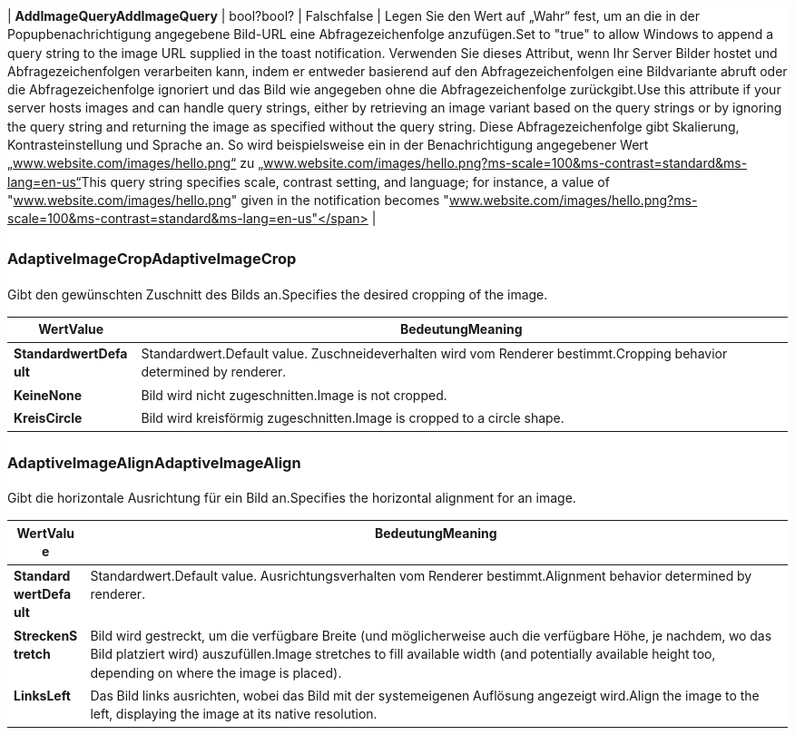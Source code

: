 | **<span data-ttu-id="ebc14-387">AddImageQuery</span><span class="sxs-lookup"><span data-stu-id="ebc14-387">AddImageQuery</span></span>** | <span data-ttu-id="ebc14-388">bool?</span><span class="sxs-lookup"><span data-stu-id="ebc14-388">bool?</span></span> | <span data-ttu-id="ebc14-389">Falsch</span><span class="sxs-lookup"><span data-stu-id="ebc14-389">false</span></span> | <span data-ttu-id="ebc14-390">Legen Sie den Wert auf „Wahr“ fest, um an die in der Popupbenachrichtigung angegebene Bild-URL eine Abfragezeichenfolge anzufügen.</span><span class="sxs-lookup"><span data-stu-id="ebc14-390">Set to "true" to allow Windows to append a query string to the image URL supplied in the toast notification.</span></span> <span data-ttu-id="ebc14-391">Verwenden Sie dieses Attribut, wenn Ihr Server Bilder hostet und Abfragezeichenfolgen verarbeiten kann, indem er entweder basierend auf den Abfragezeichenfolgen eine Bildvariante abruft oder die Abfragezeichenfolge ignoriert und das Bild wie angegeben ohne die Abfragezeichenfolge zurückgibt.</span><span class="sxs-lookup"><span data-stu-id="ebc14-391">Use this attribute if your server hosts images and can handle query strings, either by retrieving an image variant based on the query strings or by ignoring the query string and returning the image as specified without the query string.</span></span> <span data-ttu-id="ebc14-392">Diese Abfragezeichenfolge gibt Skalierung, Kontrasteinstellung und Sprache an. So wird beispielsweise ein in der Benachrichtigung angegebener Wert „www.website.com/images/hello.png“ zu „www.website.com/images/hello.png?ms-scale=100&ms-contrast=standard&ms-lang=en-us“</span><span class="sxs-lookup"><span data-stu-id="ebc14-392">This query string specifies scale, contrast setting, and language; for instance, a value of "www.website.com/images/hello.png" given in the notification becomes "www.website.com/images/hello.png?ms-scale=100&ms-contrast=standard&ms-lang=en-us"</span></span> |


### <a name="adaptiveimagecrop"></a><span data-ttu-id="ebc14-393">AdaptiveImageCrop</span><span class="sxs-lookup"><span data-stu-id="ebc14-393">AdaptiveImageCrop</span></span>
<span data-ttu-id="ebc14-394">Gibt den gewünschten Zuschnitt des Bilds an.</span><span class="sxs-lookup"><span data-stu-id="ebc14-394">Specifies the desired cropping of the image.</span></span>

| <span data-ttu-id="ebc14-395">Wert</span><span class="sxs-lookup"><span data-stu-id="ebc14-395">Value</span></span> | <span data-ttu-id="ebc14-396">Bedeutung</span><span class="sxs-lookup"><span data-stu-id="ebc14-396">Meaning</span></span> |
|---|---|
| **<span data-ttu-id="ebc14-397">Standardwert</span><span class="sxs-lookup"><span data-stu-id="ebc14-397">Default</span></span>** | <span data-ttu-id="ebc14-398">Standardwert.</span><span class="sxs-lookup"><span data-stu-id="ebc14-398">Default value.</span></span> <span data-ttu-id="ebc14-399">Zuschneideverhalten wird vom Renderer bestimmt.</span><span class="sxs-lookup"><span data-stu-id="ebc14-399">Cropping behavior determined by renderer.</span></span> |
| **<span data-ttu-id="ebc14-400">Keine</span><span class="sxs-lookup"><span data-stu-id="ebc14-400">None</span></span>** | <span data-ttu-id="ebc14-401">Bild wird nicht zugeschnitten.</span><span class="sxs-lookup"><span data-stu-id="ebc14-401">Image is not cropped.</span></span> |
| **<span data-ttu-id="ebc14-402">Kreis</span><span class="sxs-lookup"><span data-stu-id="ebc14-402">Circle</span></span>** | <span data-ttu-id="ebc14-403">Bild wird kreisförmig zugeschnitten.</span><span class="sxs-lookup"><span data-stu-id="ebc14-403">Image is cropped to a circle shape.</span></span> |


### <a name="adaptiveimagealign"></a><span data-ttu-id="ebc14-404">AdaptiveImageAlign</span><span class="sxs-lookup"><span data-stu-id="ebc14-404">AdaptiveImageAlign</span></span>
<span data-ttu-id="ebc14-405">Gibt die horizontale Ausrichtung für ein Bild an.</span><span class="sxs-lookup"><span data-stu-id="ebc14-405">Specifies the horizontal alignment for an image.</span></span>

| <span data-ttu-id="ebc14-406">Wert</span><span class="sxs-lookup"><span data-stu-id="ebc14-406">Value</span></span> | <span data-ttu-id="ebc14-407">Bedeutung</span><span class="sxs-lookup"><span data-stu-id="ebc14-407">Meaning</span></span> |
|---|---|
| **<span data-ttu-id="ebc14-408">Standardwert</span><span class="sxs-lookup"><span data-stu-id="ebc14-408">Default</span></span>** | <span data-ttu-id="ebc14-409">Standardwert.</span><span class="sxs-lookup"><span data-stu-id="ebc14-409">Default value.</span></span> <span data-ttu-id="ebc14-410">Ausrichtungsverhalten vom Renderer bestimmt.</span><span class="sxs-lookup"><span data-stu-id="ebc14-410">Alignment behavior determined by renderer.</span></span> |
| **<span data-ttu-id="ebc14-411">Strecken</span><span class="sxs-lookup"><span data-stu-id="ebc14-411">Stretch</span></span>** | <span data-ttu-id="ebc14-412">Bild wird gestreckt, um die verfügbare Breite (und möglicherweise auch die verfügbare Höhe, je nachdem, wo das Bild platziert wird) auszufüllen.</span><span class="sxs-lookup"><span data-stu-id="ebc14-412">Image stretches to fill available width (and potentially available height too, depending on where the image is placed).</span></span> |
| **<span data-ttu-id="ebc14-413">Links</span><span class="sxs-lookup"><span data-stu-id="ebc14-413">Left</span></span>** | <span data-ttu-id="ebc14-414">Das Bild links ausrichten, wobei das Bild mit der systemeigenen Auflösung angezeigt wird.</span><span class="sxs-lookup"><span data-stu-id="ebc14-414">Align the image to the left, displaying the image at its native resolution.</span></span> |